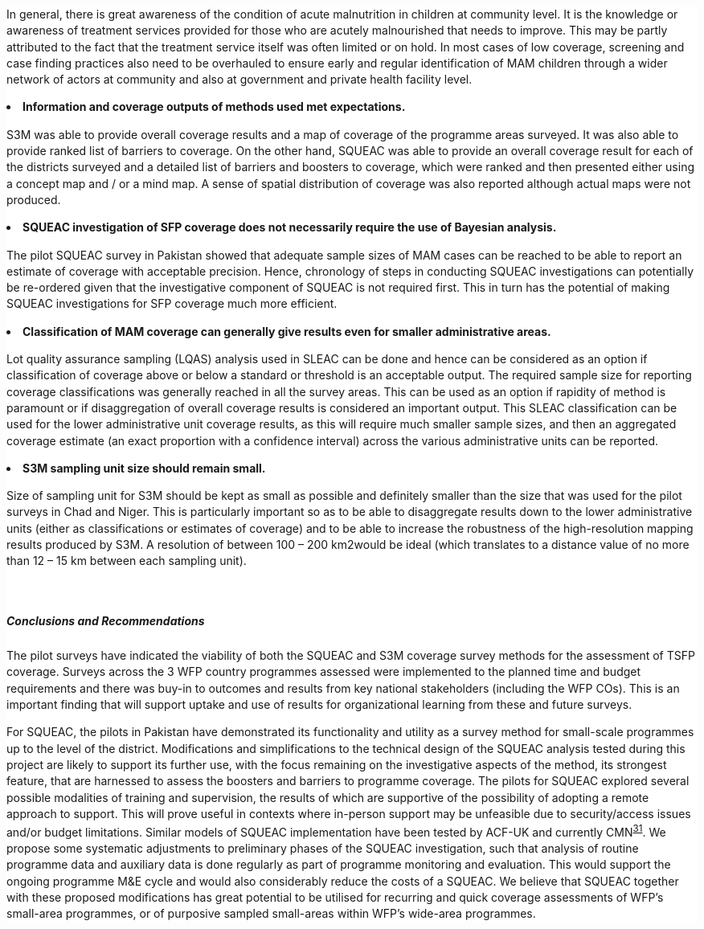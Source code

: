<p>In general, there is great awareness of the condition of acute malnutrition in children at community level. It is the knowledge or awareness of treatment services provided for those who are acutely malnourished that needs to improve. This may be partly attributed to the fact that the treatment service itself was often limited or on hold. In most cases of low coverage, screening and case finding practices also need to be overhauled to ensure early and regular identification of MAM children through a wider network of actors at community and also at government and private health facility level. </p>
<li><strong>Information and coverage outputs of methods used met expectations.</strong></li>
<p>S3M was able to provide overall coverage results and a map of coverage of the programme areas surveyed. It was also able to provide ranked list of barriers to coverage. On the other hand, SQUEAC was able to provide an overall coverage result for each of the districts surveyed and a detailed list of barriers and boosters to coverage, which were ranked and then presented either using a concept map and / or a mind map. A sense of spatial distribution of coverage was also reported although actual maps were not produced.</p>
<li><strong>SQUEAC investigation of SFP coverage does not necessarily require the use of Bayesian analysis.</strong></li>
<p>The pilot SQUEAC survey in Pakistan showed that adequate sample sizes of MAM cases can be reached to be able to report an estimate of coverage with acceptable precision. Hence, chronology of steps in conducting SQUEAC investigations can potentially be re-ordered given that the investigative component of SQUEAC is not required first. This in turn has the potential of making SQUEAC investigations for SFP coverage much more efficient.</p>
<li><strong>Classification of MAM coverage can generally give results even for smaller administrative areas.</strong></li>
<p>Lot quality assurance sampling (LQAS) analysis used in SLEAC can be done and hence can be considered as an option if classification of coverage above or below a standard or threshold is an acceptable output. The required sample size for reporting coverage classifications was generally reached in all the survey areas. This can be used as an option if rapidity of method is paramount or if disaggregation of overall coverage results is considered an important output. This SLEAC classification can be used for the lower administrative unit coverage results, as this will require much smaller sample sizes, and then an aggregated coverage estimate (an exact proportion with a confidence interval) across the various administrative units can be reported.</p>
<li><strong>S3M sampling unit size should remain small.</strong></li>
<p>Size of sampling unit for S3M should be kept as small as possible and definitely smaller than the size that was used for the pilot surveys in Chad and Niger. This is particularly important so as to be able to disaggregate results down to the lower administrative units (either as classifications or estimates of coverage) and to be able to increase the robustness of the high-resolution mapping results produced by S3M. A resolution of between 100 – 200 km2would be ideal (which translates to a distance value of no more than 12 – 15 km between each sampling unit).</p>
</ol>
<p>&nbsp;</p>
<h5>Conclusions and Recommendations</h5>
<p>The pilot surveys have indicated the viability of both the SQUEAC and S3M coverage survey methods for the assessment of TSFP coverage.  Surveys across the 3 WFP country programmes assessed were implemented to the planned time and budget requirements and there was buy-in to outcomes and results from key national stakeholders (including the WFP COs). This is an important finding that will support uptake and use of results for organizational learning from these and future surveys. </p>
<p>For SQUEAC, the pilots in Pakistan have demonstrated its functionality and utility as a survey method for small-scale programmes up to the level of the district. Modifications and simplifications to the technical design of the SQUEAC analysis tested during this project  are likely to support its further use, with the focus remaining on the investigative aspects of the method, its strongest feature, that are harnessed to assess the boosters and barriers to programme coverage. The pilots for SQUEAC explored several possible modalities of training and supervision, the results of which are supportive of the possibility of adopting a remote approach to support. This will prove useful in contexts where in-person support may be unfeasible due to security/access issues and/or budget limitations. Similar models of SQUEAC implementation have been tested by ACF-UK and currently CMN<sup><a href="#BIB31">31</a></sup>. We propose some systematic adjustments to preliminary phases of the SQUEAC investigation, such that analysis of routine programme data and auxiliary data is done regularly as part of programme monitoring and evaluation. This would support the ongoing programme M&E cycle and would also considerably reduce the costs of a SQUEAC. We believe that SQUEAC together with these proposed modifications has great potential to be utilised for recurring and quick coverage assessments of WFP’s small-area programmes, or of purposive sampled small-areas within WFP’s wide-area programmes.</p>